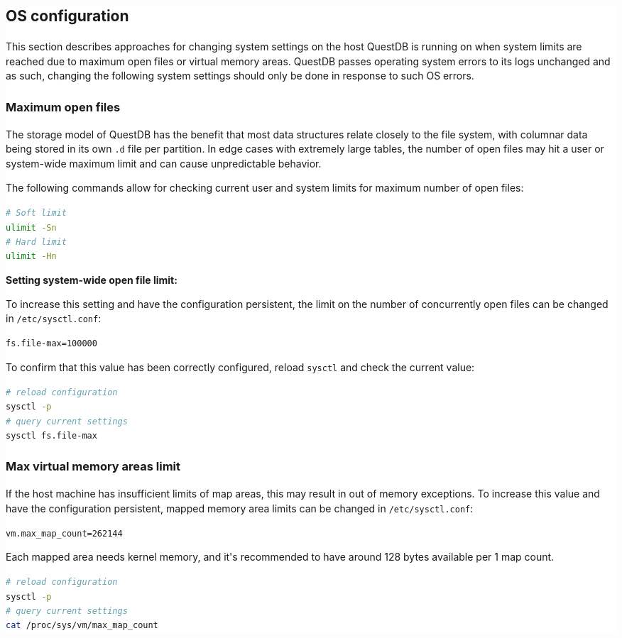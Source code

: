 ## OS configuration

This section describes approaches for changing system settings on the host
QuestDB is running on when system limits are reached due to maximum open files
or virtual memory areas. QuestDB passes operating system errors to its logs
unchanged and as such, changing the following system settings should only be
done in response to such OS errors.

### Maximum open files

The storage model of QuestDB has the benefit that most data structures relate
closely to the file system, with columnar data being stored in its own `.d` file
per partition. In edge cases with extremely large tables, the number of open
files may hit a user or system-wide maximum limit and can cause unpredictable
behavior.

The following commands allow for checking current user and system limits for
maximum number of open files:

```bash title="checking ulimit"
# Soft limit
ulimit -Sn
# Hard limit
ulimit -Hn
```

**Setting system-wide open file limit:**

To increase this setting and have the configuration persistent, the limit on the
number of concurrently open files can be changed in `/etc/sysctl.conf`:

```bash title="/etc/sysctl.conf"
fs.file-max=100000
```

To confirm that this value has been correctly configured, reload `sysctl` and
check the current value:

```bash
# reload configuration
sysctl -p
# query current settings
sysctl fs.file-max
```

### Max virtual memory areas limit

If the host machine has insufficient limits of map areas, this may result in out
of memory exceptions. To increase this value and have the configuration
persistent, mapped memory area limits can be changed in `/etc/sysctl.conf`:

```bash title="/etc/sysctl.conf"
vm.max_map_count=262144
```

Each mapped area needs kernel memory, and it's recommended to have around 128
bytes available per 1 map count.

```bash
# reload configuration
sysctl -p
# query current settings
cat /proc/sys/vm/max_map_count
```
